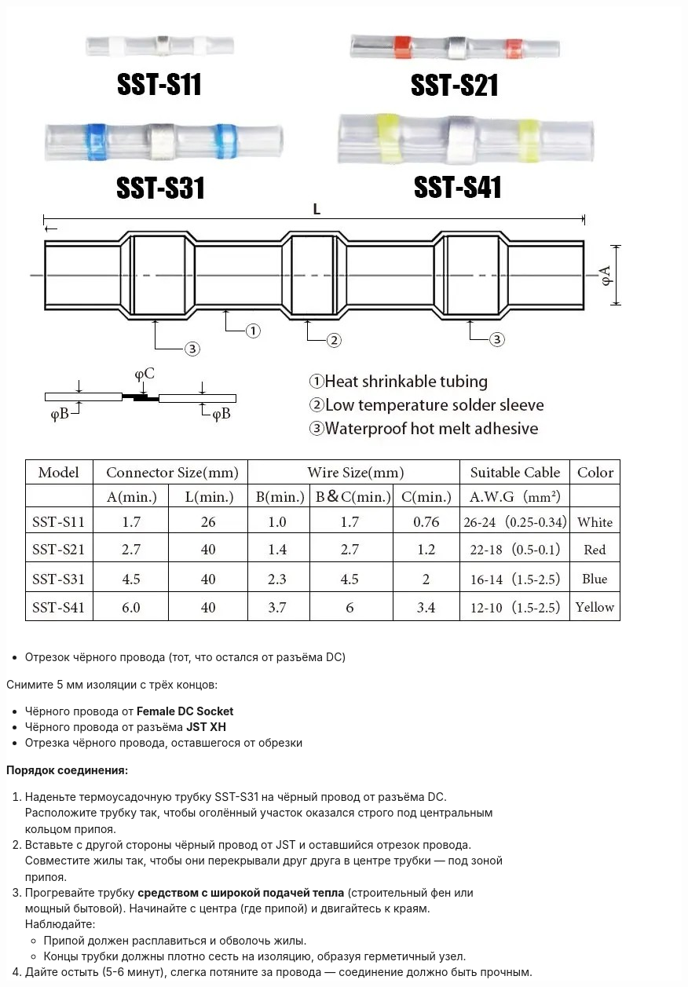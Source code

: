   ![306_Thermal_Shrinkage_Electrical_Car_Wire_Connector.jpg](img/306_Thermal_Shrinkage_Electrical_Car_Wire_Connector.jpg)
- Отрезок чёрного провода (тот, что остался от разъёма DC)

Снимите 5 мм изоляции с трёх концов:
- Чёрного провода от **Female DC Socket**
- Чёрного провода от разъёма **JST XH**
- Отрезка чёрного провода, оставшегося от обрезки


**Порядок соединения:**

1. Наденьте термоусадочную трубку SST-S31 на чёрный провод от разъёма DC.  
   Расположите трубку так, чтобы оголённый участок оказался строго под центральным  
   кольцом припоя.
2. Вставьте с другой стороны чёрный провод от JST и оставшийся отрезок провода.  
   Совместите жилы так, чтобы они перекрывали друг друга в центре трубки — под зоной  
   припоя.
3. Прогревайте трубку **средством с широкой подачей тепла** (строительный фен или  
   мощный бытовой). Начинайте с центра (где припой) и двигайтесь к краям.  
   Наблюдайте:  
   - Припой должен расплавиться и обволочь жилы.  
   - Концы трубки должны плотно сесть на изоляцию, образуя герметичный узел.
4. Дайте остыть (5-6 минут), слегка потяните за провода — соединение должно быть прочным.
